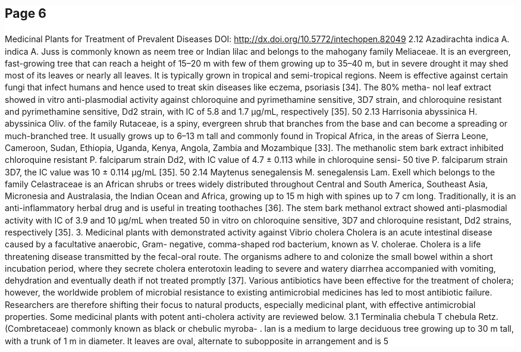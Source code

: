 ## Page 6

Medicinal Plants for Treatment of Prevalent Diseases
DOI: http://dx.doi.org/10.5772/intechopen.82049
2.12 Azadirachta indica
A. indica A. Juss is commonly known as neem tree or Indian lilac and belongs to
the mahogany family Meliaceae. It is an evergreen, fast-growing tree that can reach
a height of 15–20 m with few of them growing up to 35–40 m, but in severe drought
it may shed most of its leaves or nearly all leaves. It is typically grown in tropical and
semi-tropical regions. Neem is effective against certain fungi that infect humans
and hence used to treat skin diseases like eczema, psoriasis [34]. The 80% metha-
nol leaf extract showed in vitro anti-plasmodial activity against chloroquine and
pyrimethamine sensitive, 3D7 strain, and chloroquine resistant and pyrimethamine
sensitive, Dd2 strain, with IC of 5.8 and 1.7 μg/mL, respectively [35].
50
2.13 Harrisonia abyssinica
H. abyssinica Oliv. of the family Rutaceae, is a spiny, evergreen shrub that
branches from the base and can become a spreading or much-branched tree. It
usually grows up to 6–13 m tall and commonly found in Tropical Africa, in the areas
of Sierra Leone, Cameroon, Sudan, Ethiopia, Uganda, Kenya, Angola, Zambia and
Mozambique [33]. The methanolic stem bark extract inhibited chloroquine resistant
P. falciparum strain Dd2, with IC value of 4.7 ± 0.113 while in chloroquine sensi-
50
tive P. falciparum strain 3D7, the IC value was 10 ± 0.114 μg/mL [35].
50
2.14 Maytenus senegalensis
M. senegalensis Lam. Exell which belongs to the family Celastraceae is an
African shrubs or trees widely distributed throughout Central and South America,
Southeast Asia, Micronesia and Australasia, the Indian Ocean and Africa, growing
up to 15 m high with spines up to 7 cm long. Traditionally, it is an anti-inflammatory
herbal drug and is useful in treating toothaches [36]. The stem bark methanol
extract showed anti-plasmodial activity with IC of 3.9 and 10 μg/mL when treated
50
in vitro on chloroquine sensitive, 3D7 and chloroquine resistant, Dd2 strains,
respectively [35].
3. Medicinal plants with demonstrated activity against Vibrio cholera
Cholera is an acute intestinal disease caused by a facultative anaerobic, Gram-
negative, comma-shaped rod bacterium, known as V. cholerae. Cholera is a life
threatening disease transmitted by the fecal-oral route. The organisms adhere to
and colonize the small bowel within a short incubation period, where they secrete
cholera enterotoxin leading to severe and watery diarrhea accompanied with
vomiting, dehydration and eventually death if not treated promptly [37]. Various
antibiotics have been effective for the treatment of cholera; however, the worldwide
problem of microbial resistance to existing antimicrobial medicines has led to most
antibiotic failure. Researchers are therefore shifting their focus to natural products,
especially medicinal plant, with effective antimicrobial properties. Some medicinal
plants with potent anti-cholera activity are reviewed below.
3.1 Terminalia chebula
T chebula Retz. (Combretaceae) commonly known as black or chebulic myroba-
.
lan is a medium to large deciduous tree growing up to 30 m tall, with a trunk of
1 m in diameter. It leaves are oval, alternate to subopposite in arrangement and is
5
